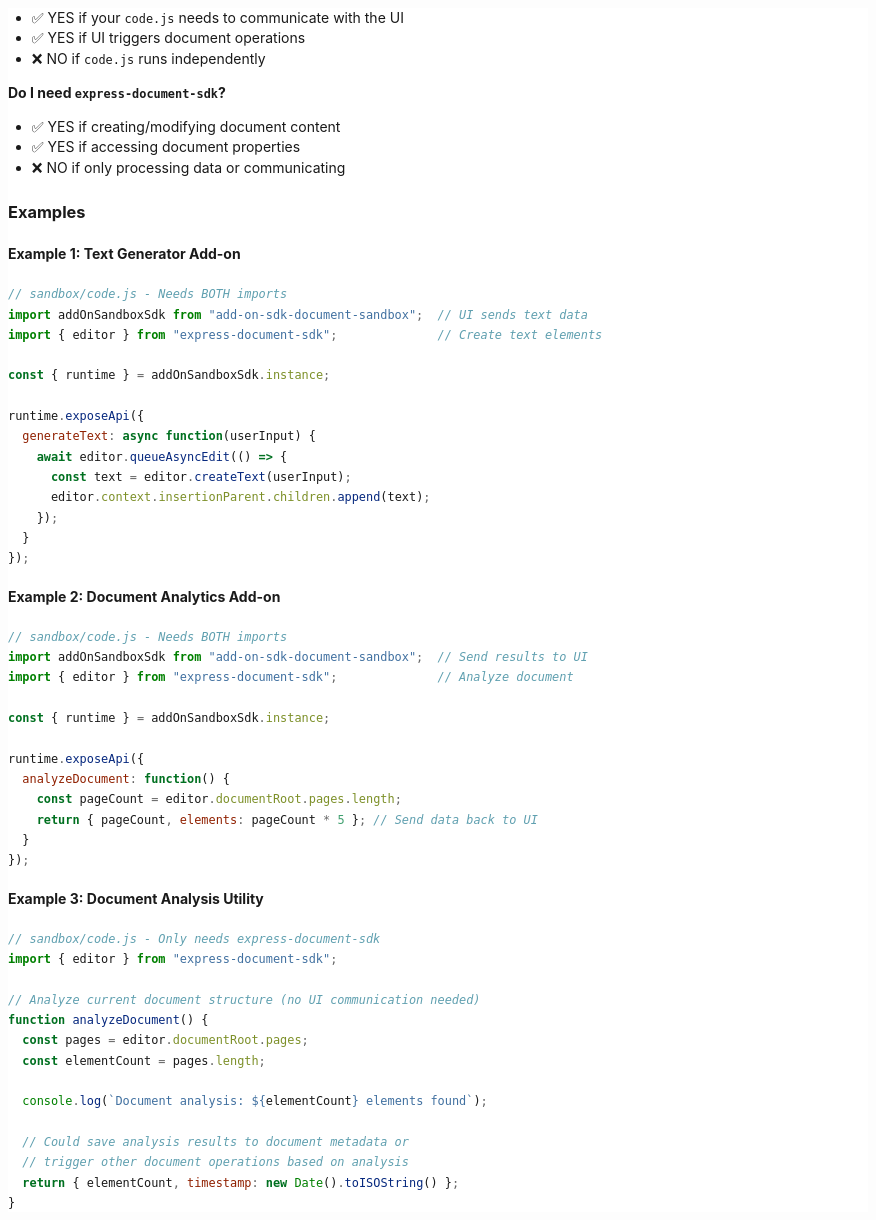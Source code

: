   - ✅ YES if your `code.js` needs to communicate with the UI
  - ✅ YES if UI triggers document operations
  - ❌ NO if `code.js` runs independently

  **Do I need `express-document-sdk`?**

  - ✅ YES if creating/modifying document content
  - ✅ YES if accessing document properties
  - ❌ NO if only processing data or communicating

</InlineNestedAlert>

### Examples

#### Example 1: Text Generator Add-on

```js
// sandbox/code.js - Needs BOTH imports
import addOnSandboxSdk from "add-on-sdk-document-sandbox";  // UI sends text data
import { editor } from "express-document-sdk";              // Create text elements

const { runtime } = addOnSandboxSdk.instance;

runtime.exposeApi({
  generateText: async function(userInput) {
    await editor.queueAsyncEdit(() => {
      const text = editor.createText(userInput);
      editor.context.insertionParent.children.append(text);
    });
  }
});
```

#### Example 2: Document Analytics Add-on

```js
// sandbox/code.js - Needs BOTH imports  
import addOnSandboxSdk from "add-on-sdk-document-sandbox";  // Send results to UI
import { editor } from "express-document-sdk";              // Analyze document

const { runtime } = addOnSandboxSdk.instance;

runtime.exposeApi({
  analyzeDocument: function() {
    const pageCount = editor.documentRoot.pages.length;
    return { pageCount, elements: pageCount * 5 }; // Send data back to UI
  }
});
```

#### Example 3: Document Analysis Utility

```js
// sandbox/code.js - Only needs express-document-sdk
import { editor } from "express-document-sdk";

// Analyze current document structure (no UI communication needed)
function analyzeDocument() {
  const pages = editor.documentRoot.pages;
  const elementCount = pages.length;
  
  console.log(`Document analysis: ${elementCount} elements found`);
  
  // Could save analysis results to document metadata or
  // trigger other document operations based on analysis
  return { elementCount, timestamp: new Date().toISOString() };
}
```